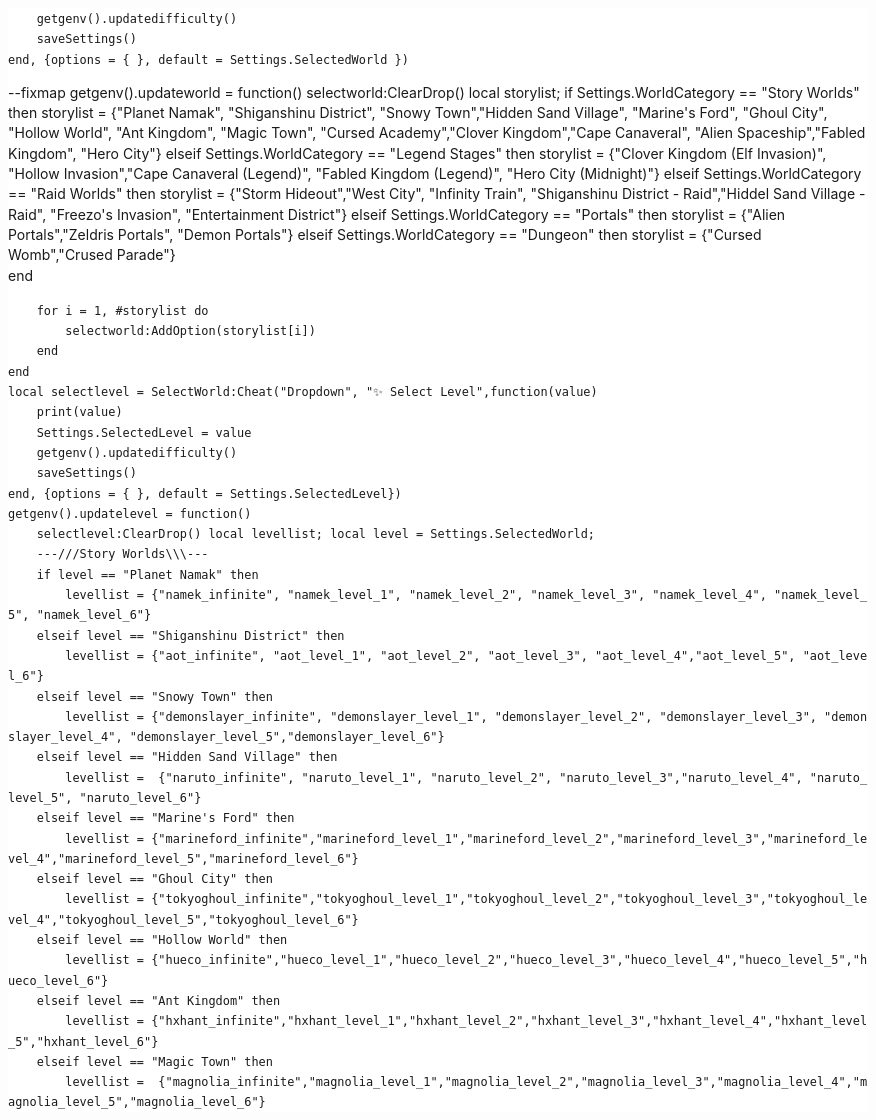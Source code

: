         getgenv().updatedifficulty()
        saveSettings()
    end, {options = { }, default = Settings.SelectedWorld })
--fixmap
    getgenv().updateworld = function()
        selectworld:ClearDrop() local storylist;
        if Settings.WorldCategory == "Story Worlds" then
            storylist = {"Planet Namak", "Shiganshinu District", "Snowy Town","Hidden Sand Village", "Marine's Ford",
            "Ghoul City", "Hollow World", "Ant Kingdom", "Magic Town", "Cursed Academy","Clover Kingdom","Cape Canaveral", "Alien Spaceship","Fabled Kingdom",
            "Hero City"}
        elseif Settings.WorldCategory == "Legend Stages" then
            storylist = {"Clover Kingdom (Elf Invasion)", "Hollow Invasion","Cape Canaveral (Legend)", "Fabled Kingdom (Legend)", "Hero City (Midnight)"}
        elseif Settings.WorldCategory == "Raid Worlds" then
            storylist = {"Storm Hideout","West City", "Infinity Train", "Shiganshinu District - Raid","Hiddel Sand Village - Raid", "Freezo's Invasion", "Entertainment District"}
        elseif Settings.WorldCategory == "Portals" then
            storylist = {"Alien Portals","Zeldris Portals", "Demon Portals"}
        elseif Settings.WorldCategory == "Dungeon" then 
            storylist = {"Cursed Womb","Crused Parade"}   
        end
    
        for i = 1, #storylist do
            selectworld:AddOption(storylist[i])
        end
    end
    local selectlevel = SelectWorld:Cheat("Dropdown", "✨ Select Level",function(value)
        print(value)
        Settings.SelectedLevel = value
        getgenv().updatedifficulty()
        saveSettings()
    end, {options = { }, default = Settings.SelectedLevel})
    getgenv().updatelevel = function()
        selectlevel:ClearDrop() local levellist; local level = Settings.SelectedWorld;
        ---///Story Worlds\\\---
        if level == "Planet Namak" then
            levellist = {"namek_infinite", "namek_level_1", "namek_level_2", "namek_level_3", "namek_level_4", "namek_level_5", "namek_level_6"}
        elseif level == "Shiganshinu District" then
            levellist = {"aot_infinite", "aot_level_1", "aot_level_2", "aot_level_3", "aot_level_4","aot_level_5", "aot_level_6"}
        elseif level == "Snowy Town" then
            levellist = {"demonslayer_infinite", "demonslayer_level_1", "demonslayer_level_2", "demonslayer_level_3", "demonslayer_level_4", "demonslayer_level_5","demonslayer_level_6"}
        elseif level == "Hidden Sand Village" then
            levellist =  {"naruto_infinite", "naruto_level_1", "naruto_level_2", "naruto_level_3","naruto_level_4", "naruto_level_5", "naruto_level_6"}
        elseif level == "Marine's Ford" then
            levellist = {"marineford_infinite","marineford_level_1","marineford_level_2","marineford_level_3","marineford_level_4","marineford_level_5","marineford_level_6"}
        elseif level == "Ghoul City" then
            levellist = {"tokyoghoul_infinite","tokyoghoul_level_1","tokyoghoul_level_2","tokyoghoul_level_3","tokyoghoul_level_4","tokyoghoul_level_5","tokyoghoul_level_6"}
        elseif level == "Hollow World" then
            levellist = {"hueco_infinite","hueco_level_1","hueco_level_2","hueco_level_3","hueco_level_4","hueco_level_5","hueco_level_6"}
        elseif level == "Ant Kingdom" then
            levellist = {"hxhant_infinite","hxhant_level_1","hxhant_level_2","hxhant_level_3","hxhant_level_4","hxhant_level_5","hxhant_level_6"}
        elseif level == "Magic Town" then
            levellist =  {"magnolia_infinite","magnolia_level_1","magnolia_level_2","magnolia_level_3","magnolia_level_4","magnolia_level_5","magnolia_level_6"}